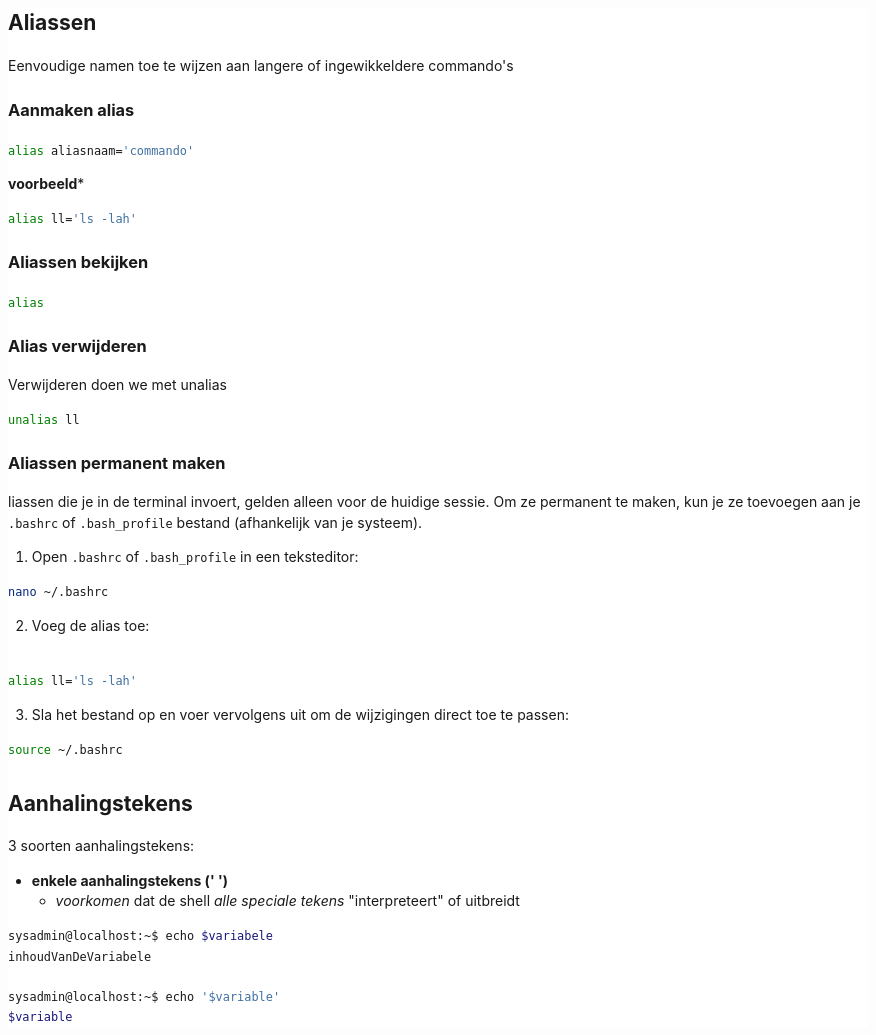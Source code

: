 ## Aliassen

Eenvoudige namen toe te wijzen aan langere of ingewikkeldere commando's

### Aanmaken alias
```bash
alias aliasnaam='commando'
```

**voorbeeld***
```bash
alias ll='ls -lah'
```

### Aliassen bekijken 

```bash
alias
```
### Alias verwijderen

Verwijderen doen we met unalias
```bash
unalias ll
```
### Aliassen permanent maken

liassen die je in de terminal invoert, gelden alleen voor de huidige sessie. Om ze permanent te maken, kun je ze toevoegen aan je `.bashrc` of `.bash_profile` bestand (afhankelijk van je systeem).

1. Open `.bashrc` of `.bash_profile` in een teksteditor:
```bash
nano ~/.bashrc
```    

2. Voeg de alias toe:
```bash

alias ll='ls -lah'
``` 

3. Sla het bestand op en voer vervolgens uit om de wijzigingen direct toe te passen:
```bash
source ~/.bashrc
```


## Aanhalingstekens

3 soorten aanhalingstekens: 
- **enkele aanhalingstekens (' ')**
	- *voorkomen* dat de shell *alle speciale tekens* "interpreteert" of uitbreidt
```bash
sysadmin@localhost:~$ echo $variabele
inhoudVanDeVariabele

sysadmin@localhost:~$ echo '$variable'
$variable
```
	